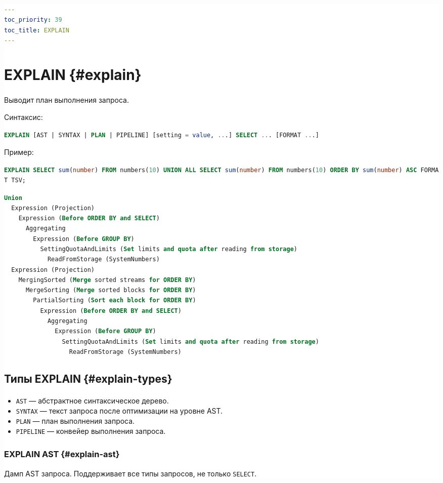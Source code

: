```yaml
---
toc_priority: 39
toc_title: EXPLAIN
---
```


# EXPLAIN {#explain}

Выводит план выполнения запроса.

Синтаксис:

```sql
EXPLAIN [AST | SYNTAX | PLAN | PIPELINE] [setting = value, ...] SELECT ... [FORMAT ...]
```

Пример:

```sql
EXPLAIN SELECT sum(number) FROM numbers(10) UNION ALL SELECT sum(number) FROM numbers(10) ORDER BY sum(number) ASC FORMAT TSV;
```

```sql
Union
  Expression (Projection)
    Expression (Before ORDER BY and SELECT)
      Aggregating
        Expression (Before GROUP BY)
          SettingQuotaAndLimits (Set limits and quota after reading from storage)
            ReadFromStorage (SystemNumbers)
  Expression (Projection)
    MergingSorted (Merge sorted streams for ORDER BY)
      MergeSorting (Merge sorted blocks for ORDER BY)
        PartialSorting (Sort each block for ORDER BY)
          Expression (Before ORDER BY and SELECT)
            Aggregating
              Expression (Before GROUP BY)
                SettingQuotaAndLimits (Set limits and quota after reading from storage)
                  ReadFromStorage (SystemNumbers)
```

## Типы EXPLAIN {#explain-types}

-  `AST` — абстрактное синтаксическое дерево.
-  `SYNTAX` — текст запроса после оптимизации на уровне AST.
-  `PLAN` — план выполнения запроса.
-  `PIPELINE` — конвейер выполнения запроса.

### EXPLAIN AST {#explain-ast}

Дамп AST запроса. Поддерживает все типы запросов, не только `SELECT`.
